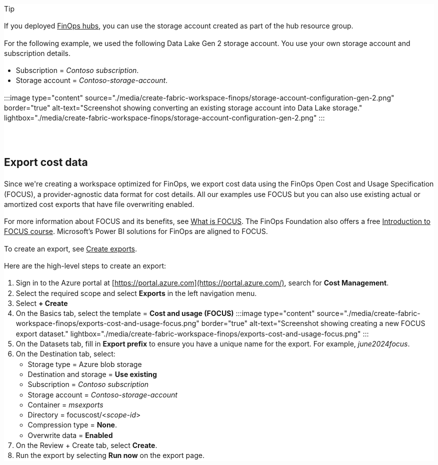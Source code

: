 >[!TIP]
>If you deployed [FinOps hubs](../toolkit/hubs/finops-hubs-overview.md), you can use the storage account created as part of the hub resource group.

For the following example, we used the following Data Lake Gen 2 storage account. You use your own storage account and subscription details.

- Subscription = *Contoso subscription*.
- Storage account = *Contoso-storage-account*.

:::image type="content" source="./media/create-fabric-workspace-finops/storage-account-configuration-gen-2.png" border="true" alt-text="Screenshot showing converting an existing storage account into Data Lake storage." lightbox="./media/create-fabric-workspace-finops/storage-account-configuration-gen-2.png" :::

<br>

## Export cost data

Since we're creating a workspace optimized for FinOps, we export cost data using the FinOps Open Cost and Usage Specification (FOCUS), a provider-agnostic data format for cost details. All our examples use FOCUS but you can also use existing actual or amortized cost exports that have file overwriting enabled.

For more information about FOCUS and its benefits, see [What is FOCUS](../focus/what-is-focus.md). The FinOps Foundation also offers a free [Introduction to FOCUS course](https://learn.finops.org/introduction-to-focus). Microsoft’s Power BI solutions for FinOps are aligned to FOCUS.

To create an export, see [Create exports](/azure/cost-management-billing/costs/tutorial-improved-exports#create-exports).

Here are the high-level steps to create an export:

1. Sign in to the Azure portal at [https://portal.azure.com](https://portal.azure.com/), search for **Cost Management**.
2. Select the required scope and select **Exports** in the left navigation menu.
3. Select **+ Create**
4. On the Basics tab, select the template = **Cost and usage (FOCUS)**
   :::image type="content" source="./media/create-fabric-workspace-finops/exports-cost-and-usage-focus.png" border="true" alt-text="Screenshot showing creating a new FOCUS export dataset." lightbox="./media/create-fabric-workspace-finops/exports-cost-and-usage-focus.png" :::
5. On the Datasets tab, fill in **Export prefix** to ensure you have a unique name for the export. For example, *june2024focus*.
6. On the Destination tab, select:
   - Storage type = Azure blob storage
   - Destination and storage = **Use existing**
   - Subscription = *Contoso subscription*
   - Storage account = *Contoso-storage-account*
   - Container = *msexports*
   - Directory = focuscost/&lt;*scope-id*&gt;
   - Compression type = **None**.
   - Overwrite data = **Enabled**
7. On the Review + Create tab, select **Create**.
8. Run the export by selecting **Run now** on the export page.
